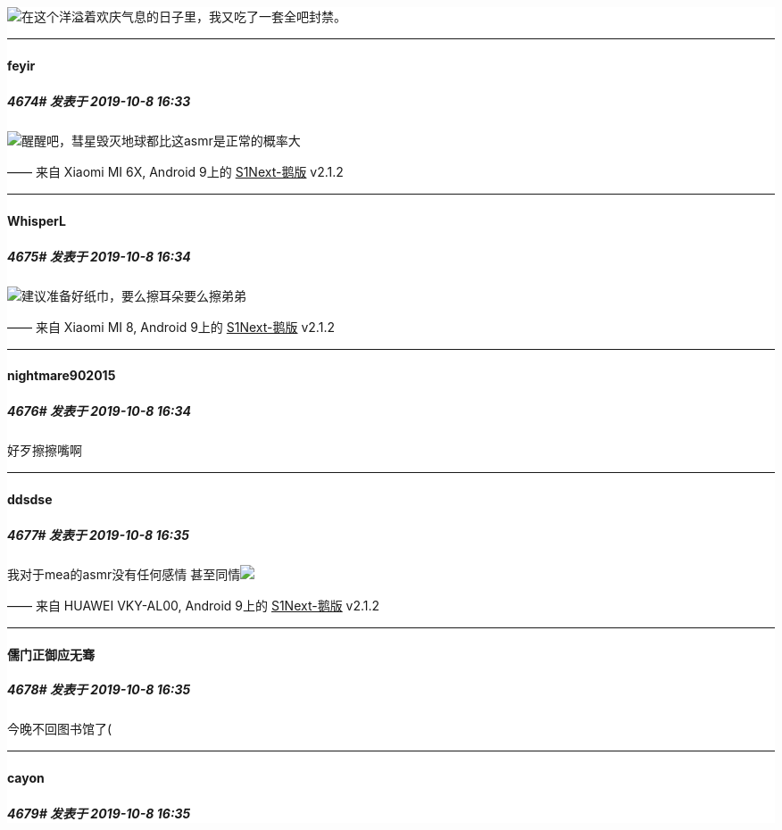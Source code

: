 
<img src="https://static.saraba1st.com/image/smiley/face2017/007.png" referrerpolicy="no-referrer">在这个洋溢着欢庆气息的日子里，我又吃了一套全吧封禁。


*****

####  feyir  
##### 4674#       发表于 2019-10-8 16:33


<img src="https://static.saraba1st.com/image/smiley/face2017/067.png" referrerpolicy="no-referrer">醒醒吧，彗星毁灭地球都比这asmr是正常的概率大

—— 来自 Xiaomi MI 6X, Android 9上的 [S1Next-鹅版](https://github.com/ykrank/S1-Next/releases) v2.1.2


*****

####  WhisperL  
##### 4675#       发表于 2019-10-8 16:34


<img src="https://static.saraba1st.com/image/smiley/face2017/067.png" referrerpolicy="no-referrer">建议准备好纸巾，要么擦耳朵要么擦弟弟

—— 来自 Xiaomi MI 8, Android 9上的 [S1Next-鹅版](https://github.com/ykrank/S1-Next/releases) v2.1.2


*****

####  nightmare902015  
##### 4676#       发表于 2019-10-8 16:34


好歹擦擦嘴啊


*****

####  ddsdse  
##### 4677#       发表于 2019-10-8 16:35


我对于mea的asmr没有任何感情 甚至同情<img src="https://static.saraba1st.com/image/smiley/face2017/067.png" referrerpolicy="no-referrer">

—— 来自 HUAWEI VKY-AL00, Android 9上的 [S1Next-鹅版](https://github.com/ykrank/S1-Next/releases) v2.1.2


*****

####  儒门正御应无骞  
##### 4678#       发表于 2019-10-8 16:35


今晚不回图书馆了(


*****

####  cayon  
##### 4679#       发表于 2019-10-8 16:35
